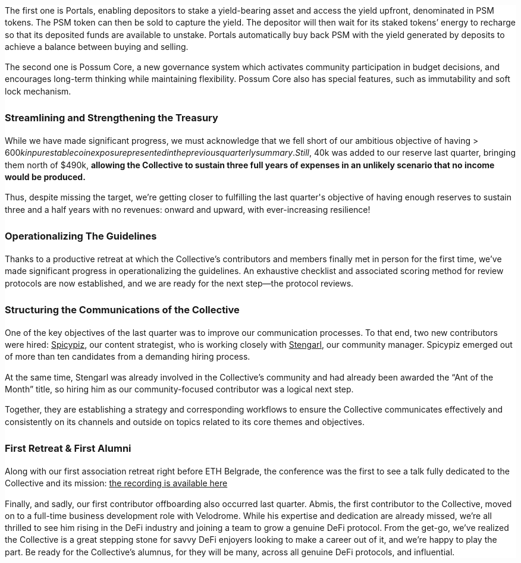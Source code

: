 The first one is Portals, enabling depositors to stake a yield-bearing asset and access the yield upfront, denominated in PSM tokens. The PSM token can then be sold to capture the yield. The depositor will then wait for its staked tokens’ energy to recharge so that its deposited funds are available to unstake. Portals automatically buy back PSM with the yield generated by deposits to achieve a balance between buying and selling.

The second one is Possum Core, a new governance system which activates community participation in budget decisions, and encourages long-term thinking while maintaining flexibility. Possum Core also has special features, such as immutability and soft lock mechanism.


### Streamlining and Strengthening the Treasury

While we have made significant progress, we must acknowledge that we fell short of our ambitious objective of having > $600k in pure stablecoin exposure presented in the previous quarterly summary. Still, ~$40k was added to our reserve last quarter, bringing them north of $490k, **allowing the Collective to sustain three full years of expenses in an unlikely scenario that no income would be produced.**

Thus, despite missing the target, we’re getting closer to fulfilling the last quarter's objective of having enough reserves to sustain three and a half years with no revenues: onward and upward, with ever-increasing resilience!


### Operationalizing The Guidelines

Thanks to a productive retreat at which the Collective’s contributors and members finally met in person for the first time, we’ve made significant progress in operationalizing the guidelines. An exhaustive checklist and associated scoring method for review protocols are now established, and we are ready for the next step—the protocol reviews.


### Structuring the Communications of the Collective

One of the key objectives of the last quarter was to improve our communication processes. To that end, two new contributors were hired: [Spicypiz](https://discord.com/channels/1107676235808645232/1107957386775367680/1231907939351265290), our content strategist, who is working closely with [Stengarl](https://x.com/DeFiCollective_/status/1807762907112861756), our community manager. Spicypiz emerged out of more than ten candidates from a demanding hiring process.

At the same time, Stengarl was already involved in the Collective’s community and had already been awarded the “Ant of the Month” title, so hiring him as our community-focused contributor was a logical next step.

Together, they are establishing a strategy and corresponding workflows to ensure the Collective communicates effectively and consistently on its channels and outside on topics related to its core themes and objectives.


### First Retreat & First Alumni

Along with our first association retreat right before ETH Belgrade, the conference was the first to see a talk fully dedicated to the Collective and its mission: [the recording is available here](https://www.youtube.com/watch?v=xKPolVNaHj4)

Finally, and sadly, our first contributor offboarding also occurred last quarter. Abmis, the first contributor to the Collective, moved on to a full-time business development role with Velodrome. While his expertise and dedication are already missed, we’re all thrilled to see him rising in the DeFi industry and joining a team to grow a genuine DeFi protocol. From the get-go, we’ve realized the Collective is a great stepping stone for savvy DeFi enjoyers looking to make a career out of it, and we’re happy to play the part. Be ready for the Collective’s alumnus, for they will be many, across all genuine DeFi protocols, and influential.
